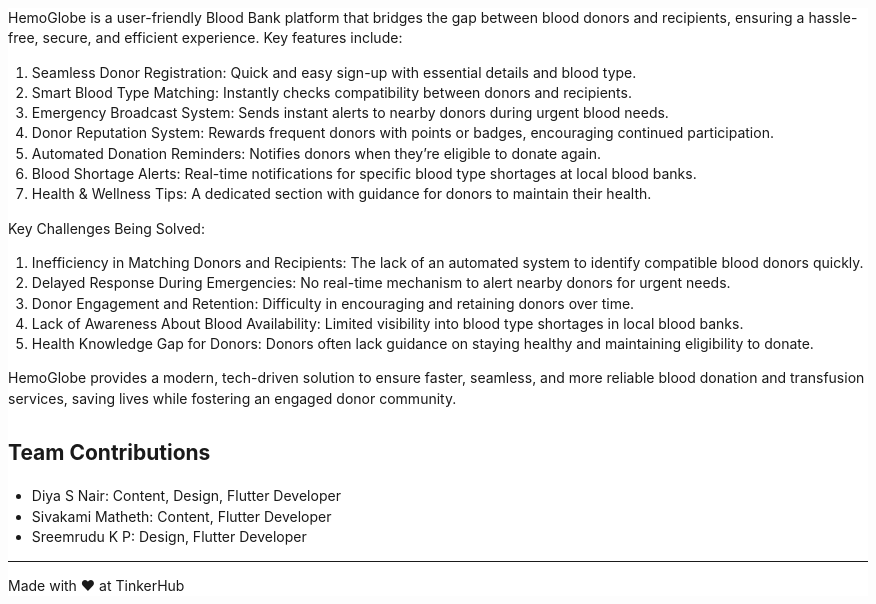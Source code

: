 
HemoGlobe is a user-friendly Blood Bank platform that bridges the gap between blood donors and recipients, ensuring a hassle-free, secure, and efficient experience. Key features include:

1. Seamless Donor Registration: Quick and easy sign-up with essential details and blood type.
2. Smart Blood Type Matching: Instantly checks compatibility between donors and recipients.
3. Emergency Broadcast System: Sends instant alerts to nearby donors during urgent blood needs.
4. Donor Reputation System: Rewards frequent donors with points or badges, encouraging continued participation.
5. Automated Donation Reminders: Notifies donors when they’re eligible to donate again.
6. Blood Shortage Alerts: Real-time notifications for specific blood type shortages at local blood banks.
7. Health & Wellness Tips: A dedicated section with guidance for donors to maintain their health.

Key Challenges Being Solved:

1. Inefficiency in Matching Donors and Recipients: The lack of an automated system to identify compatible blood donors quickly.
2. Delayed Response During Emergencies: No real-time mechanism to alert nearby donors for urgent needs.
3. Donor Engagement and Retention: Difficulty in encouraging and retaining donors over time.
4. Lack of Awareness About Blood Availability: Limited visibility into blood type shortages in local blood banks.
5. Health Knowledge Gap for Donors: Donors often lack guidance on staying healthy and maintaining eligibility to donate.

HemoGlobe provides a modern, tech-driven solution to ensure faster, seamless, and more reliable blood donation and transfusion services, saving lives while fostering an engaged donor community.



## Team Contributions
- Diya S Nair: Content, Design, Flutter Developer
- Sivakami Matheth: Content, Flutter Developer
- Sreemrudu K P: Design, Flutter Developer

---
Made with ❤️ at TinkerHub
